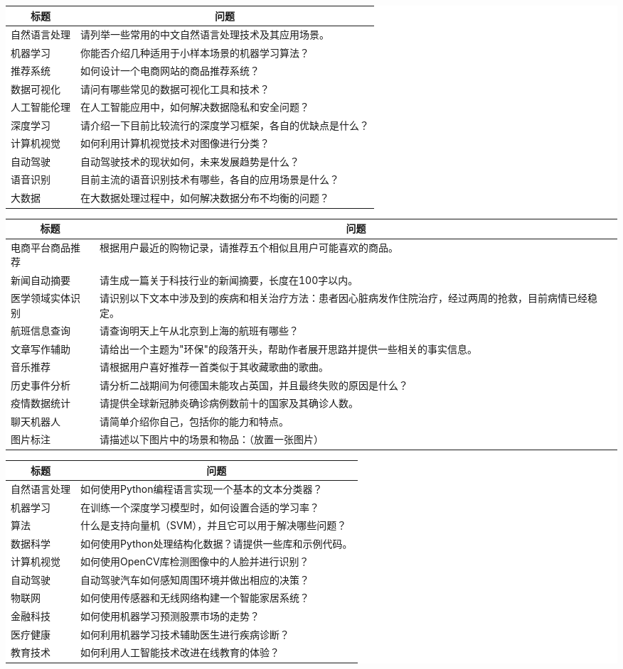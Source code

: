 |标题|问题|
|---|---|
|自然语言处理|请列举一些常用的中文自然语言处理技术及其应用场景。|
|机器学习|你能否介绍几种适用于小样本场景的机器学习算法？|
|推荐系统|如何设计一个电商网站的商品推荐系统？|
|数据可视化|请问有哪些常见的数据可视化工具和技术？|
|人工智能伦理|在人工智能应用中，如何解决数据隐私和安全问题？|
|深度学习|请介绍一下目前比较流行的深度学习框架，各自的优缺点是什么？|
|计算机视觉|如何利用计算机视觉技术对图像进行分类？|
|自动驾驶|自动驾驶技术的现状如何，未来发展趋势是什么？|
|语音识别|目前主流的语音识别技术有哪些，各自的应用场景是什么？|
|大数据|在大数据处理过程中，如何解决数据分布不均衡的问题？|

|标题|问题|
|---|---|
|电商平台商品推荐|根据用户最近的购物记录，请推荐五个相似且用户可能喜欢的商品。|
|新闻自动摘要|请生成一篇关于科技行业的新闻摘要，长度在100字以内。|
|医学领域实体识别|请识别以下文本中涉及到的疾病和相关治疗方法：患者因心脏病发作住院治疗，经过两周的抢救，目前病情已经稳定。|
|航班信息查询|请查询明天上午从北京到上海的航班有哪些？|
|文章写作辅助|请给出一个主题为"环保"的段落开头，帮助作者展开思路并提供一些相关的事实信息。|
|音乐推荐|请根据用户喜好推荐一首类似于其收藏歌曲的歌曲。|
|历史事件分析|请分析二战期间为何德国未能攻占英国，并且最终失败的原因是什么？|
|疫情数据统计|请提供全球新冠肺炎确诊病例数前十的国家及其确诊人数。|
|聊天机器人|请简单介绍你自己，包括你的能力和特点。|
|图片标注|请描述以下图片中的场景和物品：（放置一张图片）|

|标题|问题|
|---|---|
|自然语言处理|如何使用Python编程语言实现一个基本的文本分类器？|
|机器学习|在训练一个深度学习模型时，如何设置合适的学习率？|
|算法|什么是支持向量机（SVM），并且它可以用于解决哪些问题？|
|数据科学|如何使用Python处理结构化数据？请提供一些库和示例代码。|
|计算机视觉|如何使用OpenCV库检测图像中的人脸并进行识别？|
|自动驾驶|自动驾驶汽车如何感知周围环境并做出相应的决策？|
|物联网|如何使用传感器和无线网络构建一个智能家居系统？|
|金融科技|如何使用机器学习预测股票市场的走势？|
|医疗健康|如何利用机器学习技术辅助医生进行疾病诊断？|
|教育技术|如何利用人工智能技术改进在线教育的体验？|
